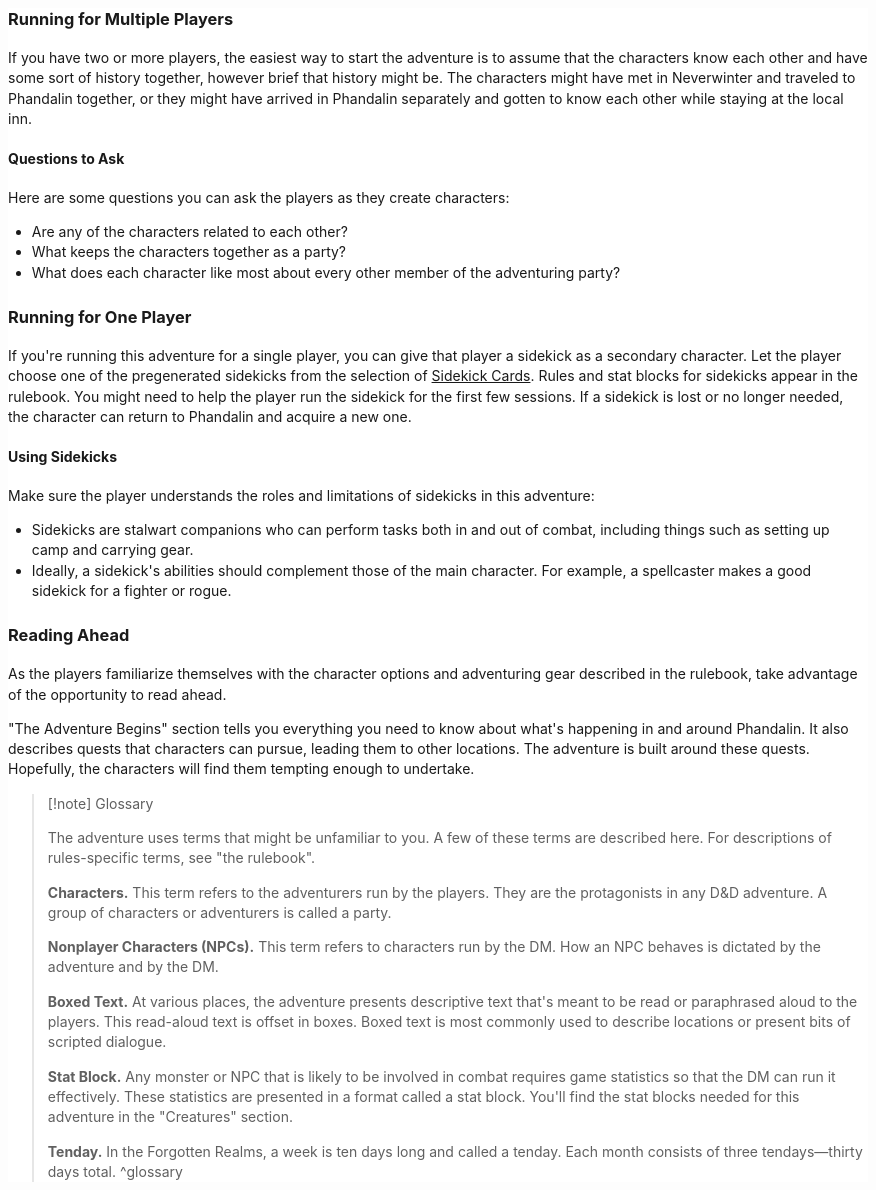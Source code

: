 ### Running for Multiple Players

If you have two or more players, the easiest way to start the adventure is to assume that the characters know each other and have some sort of history together, however brief that history might be. The characters might have met in Neverwinter and traveled to Phandalin together, or they might have arrived in Phandalin separately and gotten to know each other while staying at the local inn.

#### Questions to Ask

Here are some questions you can ask the players as they create characters:

- Are any of the characters related to each other?  
- What keeps the characters together as a party?  
- What does each character like most about every other member of the adventuring party?  

### Running for One Player

If you're running this adventure for a single player, you can give that player a sidekick as a secondary character. Let the player choose one of the pregenerated sidekicks from the selection of [Sidekick Cards](/2-Mechanics/CLI/decks/sidekick-cards-dip.md). Rules and stat blocks for sidekicks appear in the rulebook. You might need to help the player run the sidekick for the first few sessions. If a sidekick is lost or no longer needed, the character can return to Phandalin and acquire a new one.

#### Using Sidekicks

Make sure the player understands the roles and limitations of sidekicks in this adventure:

- Sidekicks are stalwart companions who can perform tasks both in and out of combat, including things such as setting up camp and carrying gear.  
- Ideally, a sidekick's abilities should complement those of the main character. For example, a spellcaster makes a good sidekick for a fighter or rogue.  

### Reading Ahead

As the players familiarize themselves with the character options and adventuring gear described in the rulebook, take advantage of the opportunity to read ahead.

"The Adventure Begins" section tells you everything you need to know about what's happening in and around Phandalin. It also describes quests that characters can pursue, leading them to other locations. The adventure is built around these quests. Hopefully, the characters will find them tempting enough to undertake.

> [!note] Glossary
> 
> The adventure uses terms that might be unfamiliar to you. A few of these terms are described here. For descriptions of rules-specific terms, see "the rulebook".
> 
> **Characters.** This term refers to the adventurers run by the players. They are the protagonists in any D&D adventure. A group of characters or adventurers is called a party.
> 
> **Nonplayer Characters (NPCs).** This term refers to characters run by the DM. How an NPC behaves is dictated by the adventure and by the DM.
> 
> **Boxed Text.** At various places, the adventure presents descriptive text that's meant to be read or paraphrased aloud to the players. This read-aloud text is offset in boxes. Boxed text is most commonly used to describe locations or present bits of scripted dialogue.
> 
> **Stat Block.** Any monster or NPC that is likely to be involved in combat requires game statistics so that the DM can run it effectively. These statistics are presented in a format called a stat block. You'll find the stat blocks needed for this adventure in the "Creatures" section.
> 
> **Tenday.** In the Forgotten Realms, a week is ten days long and called a tenday. Each month consists of three tendays—thirty days total.
^glossary
